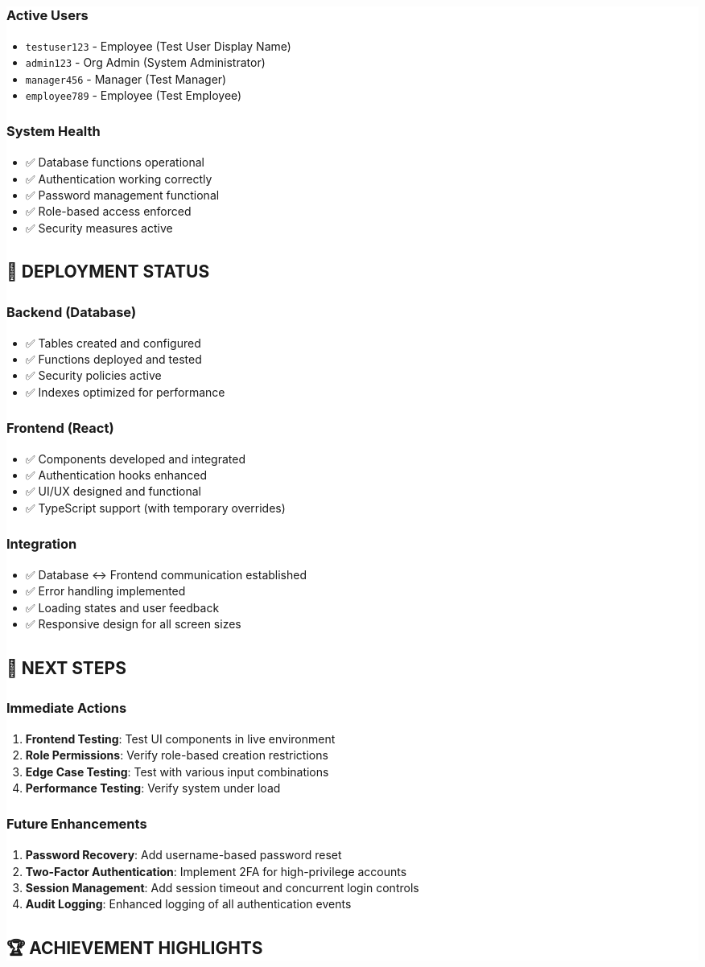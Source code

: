 ### **Active Users**
- `testuser123` - Employee (Test User Display Name)
- `admin123` - Org Admin (System Administrator)
- `manager456` - Manager (Test Manager)
- `employee789` - Employee (Test Employee)

### **System Health**
- ✅ Database functions operational
- ✅ Authentication working correctly
- ✅ Password management functional
- ✅ Role-based access enforced
- ✅ Security measures active

## 🚀 **DEPLOYMENT STATUS**

### **Backend (Database)**
- ✅ Tables created and configured
- ✅ Functions deployed and tested
- ✅ Security policies active
- ✅ Indexes optimized for performance

### **Frontend (React)**
- ✅ Components developed and integrated
- ✅ Authentication hooks enhanced
- ✅ UI/UX designed and functional
- ✅ TypeScript support (with temporary overrides)

### **Integration**
- ✅ Database ↔ Frontend communication established
- ✅ Error handling implemented
- ✅ Loading states and user feedback
- ✅ Responsive design for all screen sizes

## 🎯 **NEXT STEPS**

### **Immediate Actions**
1. **Frontend Testing**: Test UI components in live environment
2. **Role Permissions**: Verify role-based creation restrictions
3. **Edge Case Testing**: Test with various input combinations
4. **Performance Testing**: Verify system under load

### **Future Enhancements**
1. **Password Recovery**: Add username-based password reset
2. **Two-Factor Authentication**: Implement 2FA for high-privilege accounts
3. **Session Management**: Add session timeout and concurrent login controls
4. **Audit Logging**: Enhanced logging of all authentication events

## 🏆 **ACHIEVEMENT HIGHLIGHTS**
